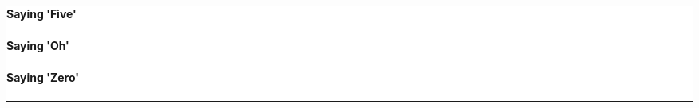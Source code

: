 #### Saying 'Five'

<audio controls="controls">
  Man to Girl (source)
  <source type="audio/wav" src="./conversion_results/M2G_S2(five).wav"></source>
  <p>source.</p>
</audio>

<audio controls="controls">
  Man to Girl (target)
  <source type="audio/wav" src="./conversion_results/M2G_T2(five).wav"></source>
  <p>target.</p>
</audio>

<audio controls="controls">
  Man to Girl (predict)
  <source type="audio/wav" src="./conversion_results/M2G_P2(five).wav"></source>
  <p>predict.</p>
</audio>

#### Saying 'Oh'

<audio controls="controls">
  Man to Girl (source)
  <source type="audio/wav" src="./conversion_results/M2G_S3(oh).wav"></source>
  <p>source.</p>
</audio>

<audio controls="controls">
  Man to Girl (target)
  <source type="audio/wav" src="./conversion_results/M2G_T3(oh).wav"></source>
  <p>target.</p>
</audio>

<audio controls="controls">
  Man to Girl (predict)
  <source type="audio/wav" src="./conversion_results/M2G_P3(oh).wav"></source>
  <p>predict.</p>
</audio>

#### Saying 'Zero'

<audio controls="controls">
  Man to Girl (source)
  <source type="audio/wav" src="./conversion_results/M2G_S4(zero).wav"></source>
  <p>source.</p>
</audio>

<audio controls="controls">
  Man to Girl (target)
  <source type="audio/wav" src="./conversion_results/M2G_T4(zero).wav"></source>
  <p>target.</p>
</audio>

<audio controls="controls">
  Man to Girl (predict)
  <source type="audio/wav" src="./conversion_results/M2G_P4(zero).wav"></source>
  <p>predict.</p>
</audio>

--------------------------------------------------------------------------------------
